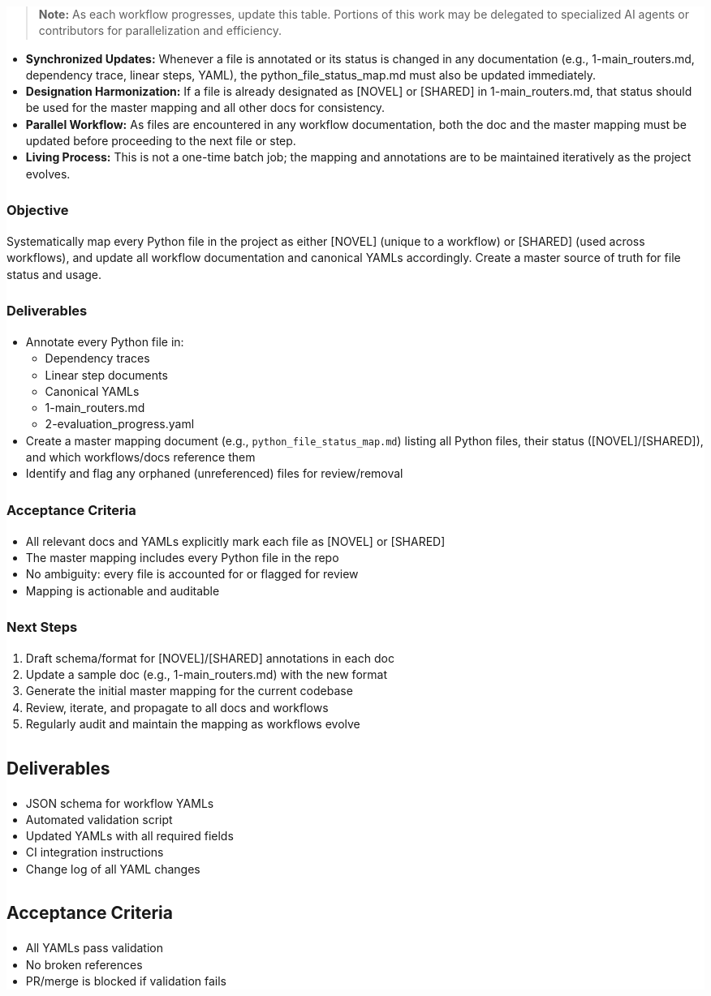 > **Note:** As each workflow progresses, update this table. Portions of this work may be delegated to specialized AI agents or contributors for parallelization and efficiency.


- **Synchronized Updates:** Whenever a file is annotated or its status is changed in any documentation (e.g., 1-main_routers.md, dependency trace, linear steps, YAML), the python_file_status_map.md must also be updated immediately.
- **Designation Harmonization:** If a file is already designated as [NOVEL] or [SHARED] in 1-main_routers.md, that status should be used for the master mapping and all other docs for consistency.
- **Parallel Workflow:** As files are encountered in any workflow documentation, both the doc and the master mapping must be updated before proceeding to the next file or step.
- **Living Process:** This is not a one-time batch job; the mapping and annotations are to be maintained iteratively as the project evolves.

### Objective
Systematically map every Python file in the project as either [NOVEL] (unique to a workflow) or [SHARED] (used across workflows), and update all workflow documentation and canonical YAMLs accordingly. Create a master source of truth for file status and usage.

### Deliverables
- Annotate every Python file in:
  - Dependency traces
  - Linear step documents
  - Canonical YAMLs
  - 1-main_routers.md
  - 2-evaluation_progress.yaml
- Create a master mapping document (e.g., `python_file_status_map.md`) listing all Python files, their status ([NOVEL]/[SHARED]), and which workflows/docs reference them
- Identify and flag any orphaned (unreferenced) files for review/removal

### Acceptance Criteria
- All relevant docs and YAMLs explicitly mark each file as [NOVEL] or [SHARED]
- The master mapping includes every Python file in the repo
- No ambiguity: every file is accounted for or flagged for review
- Mapping is actionable and auditable

### Next Steps
1. Draft schema/format for [NOVEL]/[SHARED] annotations in each doc
2. Update a sample doc (e.g., 1-main_routers.md) with the new format
3. Generate the initial master mapping for the current codebase
4. Review, iterate, and propagate to all docs and workflows
5. Regularly audit and maintain the mapping as workflows evolve

## Deliverables
- JSON schema for workflow YAMLs
- Automated validation script
- Updated YAMLs with all required fields
- CI integration instructions
- Change log of all YAML changes

## Acceptance Criteria
- All YAMLs pass validation
- No broken references
- PR/merge is blocked if validation fails
